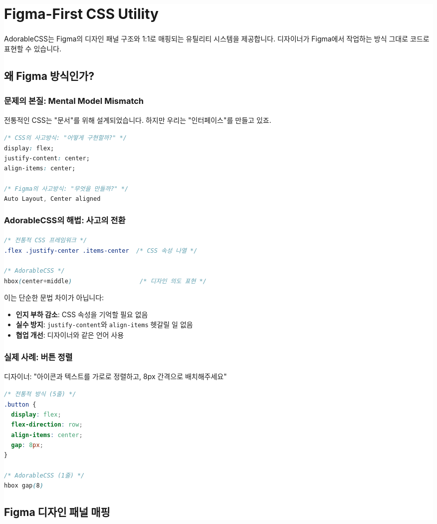 # Figma-First CSS Utility

AdorableCSS는 Figma의 디자인 패널 구조와 1:1로 매핑되는 유틸리티 시스템을 제공합니다. 디자이너가 Figma에서 작업하는 방식 그대로 코드로 표현할 수 있습니다.

## 왜 Figma 방식인가?

### 문제의 본질: Mental Model Mismatch
전통적인 CSS는 "문서"를 위해 설계되었습니다. 하지만 우리는 "인터페이스"를 만들고 있죠.

```css
/* CSS의 사고방식: "어떻게 구현할까?" */
display: flex;
justify-content: center;
align-items: center;

/* Figma의 사고방식: "무엇을 만들까?" */
Auto Layout, Center aligned
```

### AdorableCSS의 해법: 사고의 전환
```css
/* 전통적 CSS 프레임워크 */
.flex .justify-center .items-center  /* CSS 속성 나열 */

/* AdorableCSS */
hbox(center+middle)                   /* 디자인 의도 표현 */
```

이는 단순한 문법 차이가 아닙니다:
- **인지 부하 감소**: CSS 속성을 기억할 필요 없음
- **실수 방지**: `justify-content`와 `align-items` 헷갈릴 일 없음
- **협업 개선**: 디자이너와 같은 언어 사용

### 실제 사례: 버튼 정렬
디자이너: "아이콘과 텍스트를 가로로 정렬하고, 8px 간격으로 배치해주세요"

```css
/* 전통적 방식 (5줄) */
.button {
  display: flex;
  flex-direction: row;
  align-items: center;
  gap: 8px;
}

/* AdorableCSS (1줄) */
hbox gap(8)
```

## Figma 디자인 패널 매핑
